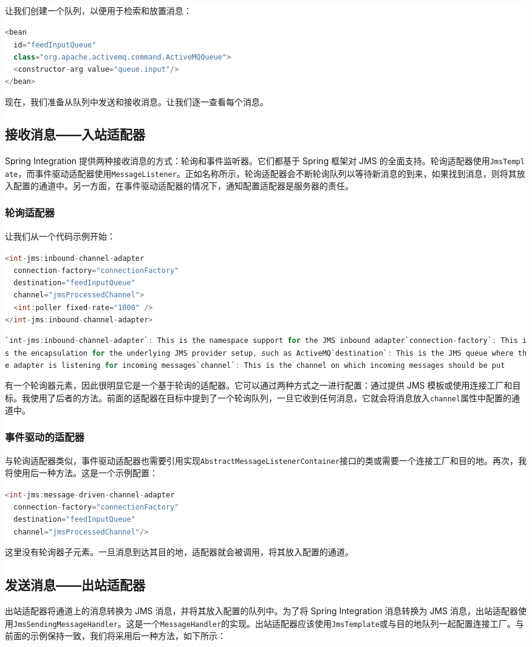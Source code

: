 让我们创建一个队列，以便用于检索和放置消息：

```java
<bean 
  id="feedInputQueue" 
  class="org.apache.activemq.command.ActiveMQQueue"> 
  <constructor-arg value="queue.input"/>
</bean>
```

现在，我们准备从队列中发送和接收消息。让我们逐一查看每个消息。

## 接收消息——入站适配器

Spring Integration 提供两种接收消息的方式：轮询和事件监听器。它们都基于 Spring 框架对 JMS 的全面支持。轮询适配器使用`JmsTemplate`，而事件驱动适配器使用`MessageListener`。正如名称所示，轮询适配器会不断轮询队列以等待新消息的到来，如果找到消息，则将其放入配置的通道中。另一方面，在事件驱动适配器的情况下，通知配置适配器是服务器的责任。

### 轮询适配器

让我们从一个代码示例开始：

```java
<int-jms:inbound-channel-adapter 
  connection-factory="connectionFactory" 
  destination="feedInputQueue" 
  channel="jmsProcessedChannel"> 
  <int:poller fixed-rate="1000" />
</int-jms:inbound-channel-adapter>
```

```java
`int-jms:inbound-channel-adapter`: This is the namespace support for the JMS inbound adapter`connection-factory`: This is the encapsulation for the underlying JMS provider setup, such as ActiveMQ`destination`: This is the JMS queue where the adapter is listening for incoming messages`channel`: This is the channel on which incoming messages should be put
```

有一个轮询器元素，因此很明显它是一个基于轮询的适配器。它可以通过两种方式之一进行配置：通过提供 JMS 模板或使用连接工厂和目标。我使用了后者的方法。前面的适配器在目标中提到了一个轮询队列，一旦它收到任何消息，它就会将消息放入`channel`属性中配置的通道中。

### 事件驱动的适配器

与轮询适配器类似，事件驱动适配器也需要引用实现`AbstractMessageListenerContainer`接口的类或需要一个连接工厂和目的地。再次，我将使用后一种方法。这是一个示例配置：

```java
<int-jms:message-driven-channel-adapter 
  connection-factory="connectionFactory"
  destination="feedInputQueue"
  channel="jmsProcessedChannel"/>
```

这里没有轮询器子元素。一旦消息到达其目的地，适配器就会被调用，将其放入配置的通道。

## 发送消息——出站适配器

出站适配器将通道上的消息转换为 JMS 消息，并将其放入配置的队列中。为了将 Spring Integration 消息转换为 JMS 消息，出站适配器使用`JmsSendingMessageHandler`。这是一个`MessageHandler`的实现。出站适配器应该使用`JmsTemplate`或与目的地队列一起配置连接工厂。与前面的示例保持一致，我们将采用后一种方法，如下所示：
